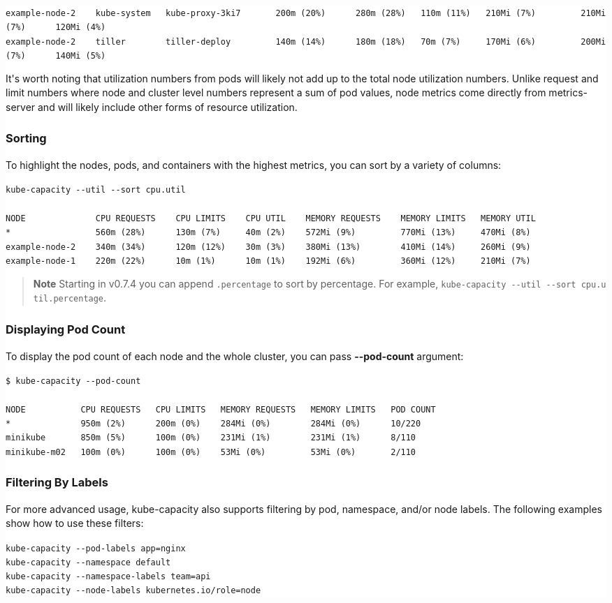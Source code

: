 ```
example-node-2    kube-system   kube-proxy-3ki7       200m (20%)      280m (28%)   110m (11%)   210Mi (7%)         210Mi (7%)      120Mi (4%)
example-node-2    tiller        tiller-deploy         140m (14%)      180m (18%)   70m (7%)     170Mi (6%)         200Mi (7%)      140Mi (5%)
```

It's worth noting that utilization numbers from pods will likely not add up to the total node utilization numbers. Unlike request and limit numbers where node and cluster level numbers represent a sum of pod values, node metrics come directly from metrics-server and will likely include other forms of resource utilization.

### Sorting
To highlight the nodes, pods, and containers with the highest metrics, you can sort by a variety of columns:

```
kube-capacity --util --sort cpu.util

NODE              CPU REQUESTS    CPU LIMITS    CPU UTIL    MEMORY REQUESTS    MEMORY LIMITS   MEMORY UTIL
*                 560m (28%)      130m (7%)     40m (2%)    572Mi (9%)         770Mi (13%)     470Mi (8%)
example-node-2    340m (34%)      120m (12%)    30m (3%)    380Mi (13%)        410Mi (14%)     260Mi (9%)
example-node-1    220m (22%)      10m (1%)      10m (1%)    192Mi (6%)         360Mi (12%)     210Mi (7%)
```

> **Note** Starting in v0.7.4 you can append `.percentage` to sort by percentage. For
example, `kube-capacity --util --sort cpu.util.percentage`.

### Displaying Pod Count
To display the pod count of each node and the whole cluster, you can pass **--pod-count** argument:
```shell
$ kube-capacity --pod-count

NODE           CPU REQUESTS   CPU LIMITS   MEMORY REQUESTS   MEMORY LIMITS   POD COUNT
*              950m (2%)      200m (0%)    284Mi (0%)        284Mi (0%)      10/220
minikube       850m (5%)      100m (0%)    231Mi (1%)        231Mi (1%)      8/110
minikube-m02   100m (0%)      100m (0%)    53Mi (0%)         53Mi (0%)       2/110
```

### Filtering By Labels
For more advanced usage, kube-capacity also supports filtering by pod, namespace, and/or node labels. The following examples show how to use these filters:

```
kube-capacity --pod-labels app=nginx
kube-capacity --namespace default
kube-capacity --namespace-labels team=api
kube-capacity --node-labels kubernetes.io/role=node
```
